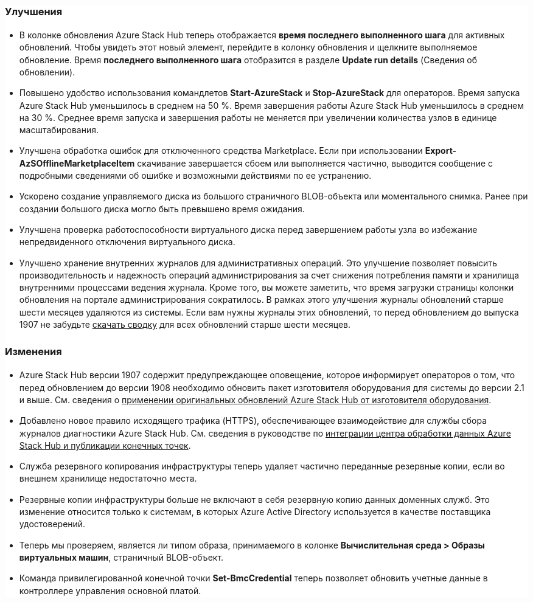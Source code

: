 ### <a name="improvements"></a>Улучшения



- В колонке обновления Azure Stack Hub теперь отображается **время последнего выполненного шага** для активных обновлений. Чтобы увидеть этот новый элемент, перейдите в колонку обновления и щелкните выполняемое обновление. Время **последнего выполненного шага** отобразится в разделе **Update run details** (Сведения об обновлении).

- Повышено удобство использования командлетов **Start-AzureStack** и **Stop-AzureStack** для операторов. Время запуска Azure Stack Hub уменьшилось в среднем на 50 %. Время завершения работы Azure Stack Hub уменьшилось в среднем на 30 %. Среднее время запуска и завершения работы не меняется при увеличении количества узлов в единице масштабирования.

- Улучшена обработка ошибок для отключенного средства Marketplace. Если при использовании **Export-AzSOfflineMarketplaceItem** скачивание завершается сбоем или выполняется частично, выводится сообщение с подробными сведениями об ошибке и возможными действиями по ее устранению.

- Ускорено создание управляемого диска из большого страничного BLOB-объекта или моментального снимка. Ранее при создании большого диска могло быть превышено время ожидания.  


- Улучшена проверка работоспособности виртуального диска перед завершением работы узла во избежание непредвиденного отключения виртуального диска.

- Улучшено хранение внутренних журналов для административных операций. Это улучшение позволяет повысить производительность и надежность операций администрирования за счет снижения потребления памяти и хранилища внутренними процессами ведения журнала. Кроме того, вы можете заметить, что время загрузки страницы колонки обновления на портале администрирования сократилось. В рамках этого улучшения журналы обновлений старше шести месяцев удаляются из системы. Если вам нужны журналы этих обновлений, то перед обновлением до выпуска 1907 не забудьте [скачать сводку](azure-stack-apply-updates.md) для всех обновлений старше шести месяцев.

### <a name="changes"></a>Изменения

- Azure Stack Hub версии 1907 содержит предупреждающее оповещение, которое информирует операторов о том, что перед обновлением до версии 1908 необходимо обновить пакет изготовителя оборудования для системы до версии 2.1 и выше. См. сведения о [применении оригинальных обновлений Azure Stack Hub от изготовителя оборудования](azure-stack-update-oem.md).

- Добавлено новое правило исходящего трафика (HTTPS), обеспечивающее взаимодействие для службы сбора журналов диагностики Azure Stack Hub. См. сведения в руководстве по [интеграции центра обработки данных Azure Stack Hub и публикации конечных точек](azure-stack-integrate-endpoints.md#ports-and-urls-outbound).

- Служба резервного копирования инфраструктуры теперь удаляет частично переданные резервные копии, если во внешнем хранилище недостаточно места.

- Резервные копии инфраструктуры больше не включают в себя резервную копию данных доменных служб. Это изменение относится только к системам, в которых Azure Active Directory используется в качестве поставщика удостоверений.

- Теперь мы проверяем, является ли типом образа, принимаемого в колонке **Вычислительная среда > Образы виртуальных машин**, страничный BLOB-объект.

- Команда привилегированной конечной точки **Set-BmcCredential** теперь позволяет обновить учетные данные в контроллере управления основной платой.

